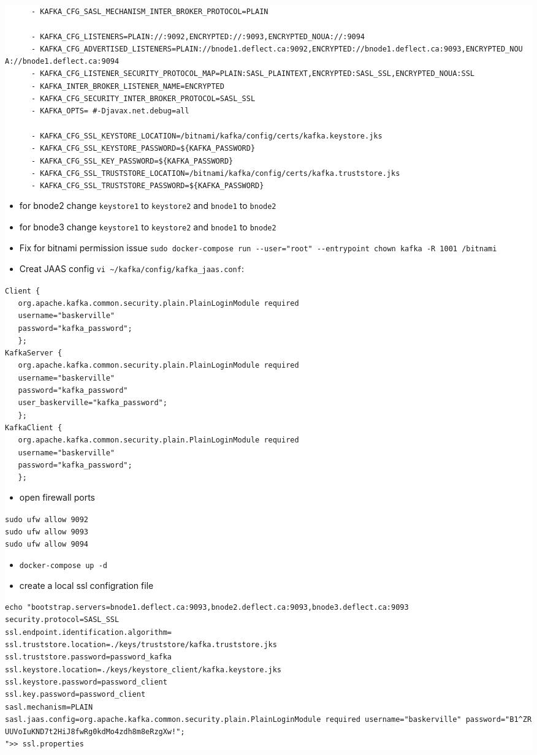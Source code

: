 ```
      - KAFKA_CFG_SASL_MECHANISM_INTER_BROKER_PROTOCOL=PLAIN

      - KAFKA_CFG_LISTENERS=PLAIN://:9092,ENCRYPTED://:9093,ENCRYPTED_NOUA://:9094
      - KAFKA_CFG_ADVERTISED_LISTENERS=PLAIN://bnode1.deflect.ca:9092,ENCRYPTED://bnode1.deflect.ca:9093,ENCRYPTED_NOUA://bnode1.deflect.ca:9094
      - KAFKA_CFG_LISTENER_SECURITY_PROTOCOL_MAP=PLAIN:SASL_PLAINTEXT,ENCRYPTED:SASL_SSL,ENCRYPTED_NOUA:SSL
      - KAFKA_INTER_BROKER_LISTENER_NAME=ENCRYPTED
      - KAFKA_CFG_SECURITY_INTER_BROKER_PROTOCOL=SASL_SSL
      - KAFKA_OPTS= #-Djavax.net.debug=all

      - KAFKA_CFG_SSL_KEYSTORE_LOCATION=/bitnami/kafka/config/certs/kafka.keystore.jks
      - KAFKA_CFG_SSL_KEYSTORE_PASSWORD=${KAFKA_PASSWORD}
      - KAFKA_CFG_SSL_KEY_PASSWORD=${KAFKA_PASSWORD}
      - KAFKA_CFG_SSL_TRUSTSTORE_LOCATION=/bitnami/kafka/config/certs/kafka.truststore.jks
      - KAFKA_CFG_SSL_TRUSTSTORE_PASSWORD=${KAFKA_PASSWORD}
```

* for bnode2 change `keystore1` to `keystore2` and `bnode1` to `bnode2`
* for bnode3 change `keystore1` to `keystore2` and `bnode1` to `bnode2`

* Fix for bitnami permission issue
`sudo docker-compose run --user="root" --entrypoint chown kafka -R 1001 /bitnami`

* Creat JAAS config `vi ~/kafka/config/kafka_jaas.conf`:
```
Client {
   org.apache.kafka.common.security.plain.PlainLoginModule required
   username="baskerville"
   password="kafka_password";
   };
KafkaServer {
   org.apache.kafka.common.security.plain.PlainLoginModule required
   username="baskerville"
   password="kafka_password"
   user_baskerville="kafka_password";
   };
KafkaClient {
   org.apache.kafka.common.security.plain.PlainLoginModule required
   username="baskerville"
   password="kafka_password";
   };
```
* open firewall ports
```
sudo ufw allow 9092
sudo ufw allow 9093
sudo ufw allow 9094
```
* `docker-compose up -d`

* create a local ssl configration file
```
echo "bootstrap.servers=bnode1.deflect.ca:9093,bnode2.deflect.ca:9093,bnode3.deflect.ca:9093
security.protocol=SASL_SSL
ssl.endpoint.identification.algorithm=
ssl.truststore.location=./keys/truststore/kafka.truststore.jks
ssl.truststore.password=password_kafka
ssl.keystore.location=./keys/keystore_client/kafka.keystore.jks
ssl.keystore.password=password_client
ssl.key.password=password_client
sasl.mechanism=PLAIN
sasl.jaas.config=org.apache.kafka.common.security.plain.PlainLoginModule required username="baskerville" password="B1^ZRUUVoIuKND7t2HiJ8fwRg0kdMo4zdh8m8eRzgXw!";
">> ssl.properties
```